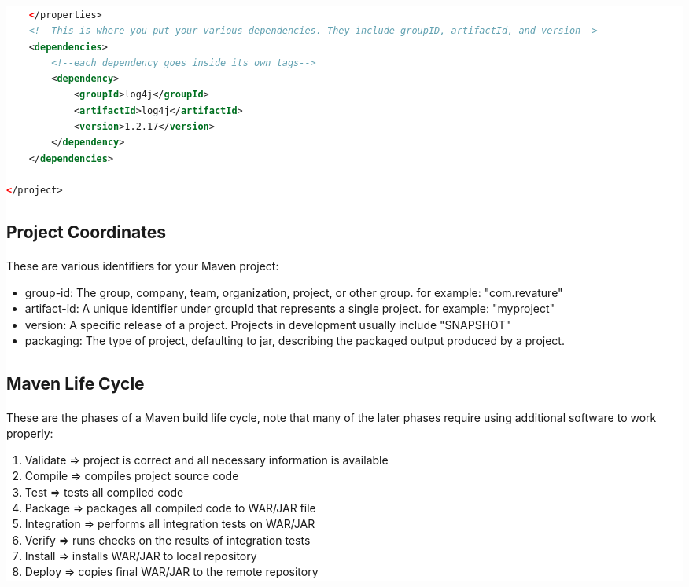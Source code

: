 ```xml
    </properties>
    <!--This is where you put your various dependencies. They include groupID, artifactId, and version-->
    <dependencies>
        <!--each dependency goes inside its own tags-->
        <dependency>
            <groupId>log4j</groupId>
            <artifactId>log4j</artifactId>
            <version>1.2.17</version>
        </dependency>
    </dependencies>

</project>
```

## Project Coordinates
These are various identifiers for your Maven project:
- group-id: The group, company, team, organization, project, or other group. for example: "com.revature"
- artifact-id: A unique identifier under groupId that represents a single project. for example: "myproject"
- version: A specific release of a project. Projects in development usually include "SNAPSHOT"
- packaging: The type of project, defaulting to jar, describing the packaged output produced by a project.

## Maven Life Cycle
These are the phases of a Maven build life cycle, note that many of the later phases require using additional software to work properly:
1. Validate => project is correct and all necessary information is available
2. Compile => compiles project source code
3. Test => tests all compiled code
4. Package => packages all compiled code to WAR/JAR file
5. Integration => performs all integration tests on WAR/JAR
6. Verify => runs checks on the results of integration tests
7. Install => installs WAR/JAR to local repository
8. Deploy => copies final WAR/JAR to the remote repository

